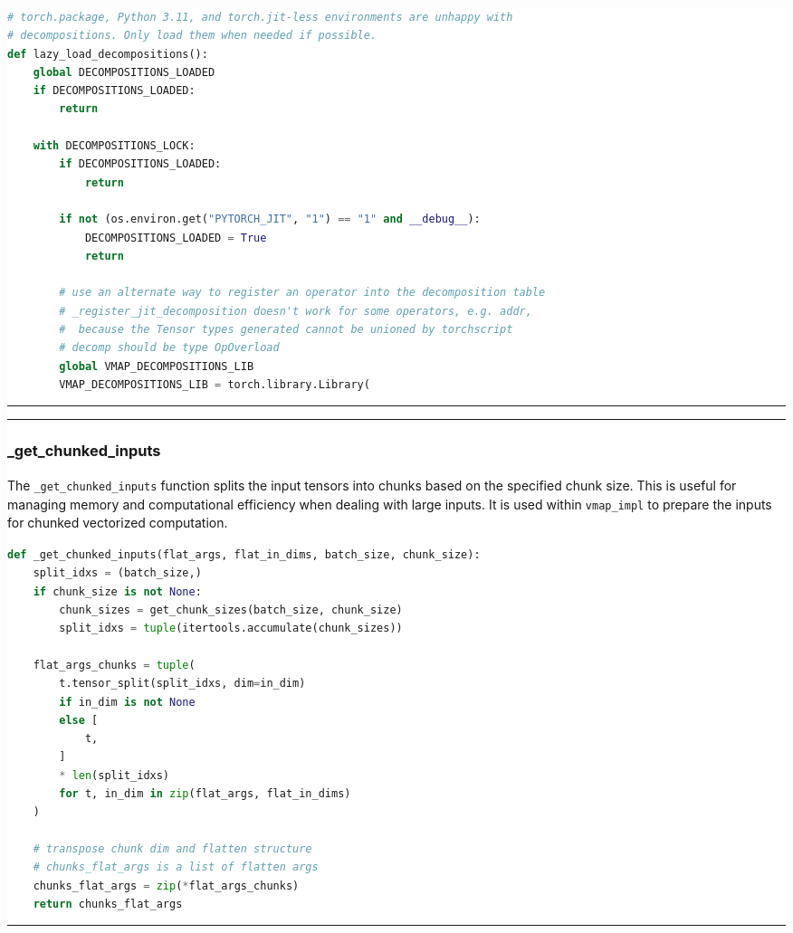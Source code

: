```python
# torch.package, Python 3.11, and torch.jit-less environments are unhappy with
# decompositions. Only load them when needed if possible.
def lazy_load_decompositions():
    global DECOMPOSITIONS_LOADED
    if DECOMPOSITIONS_LOADED:
        return

    with DECOMPOSITIONS_LOCK:
        if DECOMPOSITIONS_LOADED:
            return

        if not (os.environ.get("PYTORCH_JIT", "1") == "1" and __debug__):
            DECOMPOSITIONS_LOADED = True
            return

        # use an alternate way to register an operator into the decomposition table
        # _register_jit_decomposition doesn't work for some operators, e.g. addr,
        #  because the Tensor types generated cannot be unioned by torchscript
        # decomp should be type OpOverload
        global VMAP_DECOMPOSITIONS_LIB
        VMAP_DECOMPOSITIONS_LIB = torch.library.Library(
```

---

</SwmSnippet>

<SwmSnippet path="/torch/_functorch/vmap.py" line="353">

---

### \_get_chunked_inputs

The `_get_chunked_inputs` function splits the input tensors into chunks based on the specified chunk size. This is useful for managing memory and computational efficiency when dealing with large inputs. It is used within `vmap_impl` to prepare the inputs for chunked vectorized computation.

```python
def _get_chunked_inputs(flat_args, flat_in_dims, batch_size, chunk_size):
    split_idxs = (batch_size,)
    if chunk_size is not None:
        chunk_sizes = get_chunk_sizes(batch_size, chunk_size)
        split_idxs = tuple(itertools.accumulate(chunk_sizes))

    flat_args_chunks = tuple(
        t.tensor_split(split_idxs, dim=in_dim)
        if in_dim is not None
        else [
            t,
        ]
        * len(split_idxs)
        for t, in_dim in zip(flat_args, flat_in_dims)
    )

    # transpose chunk dim and flatten structure
    # chunks_flat_args is a list of flatten args
    chunks_flat_args = zip(*flat_args_chunks)
    return chunks_flat_args
```

---